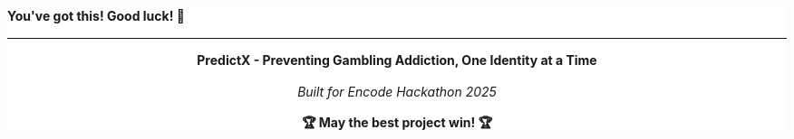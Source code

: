 **You've got this! Good luck! 🚀**

---

<div align="center">

**PredictX - Preventing Gambling Addiction, One Identity at a Time**

*Built for Encode Hackathon 2025*

**🏆 May the best project win! 🏆**

</div>

